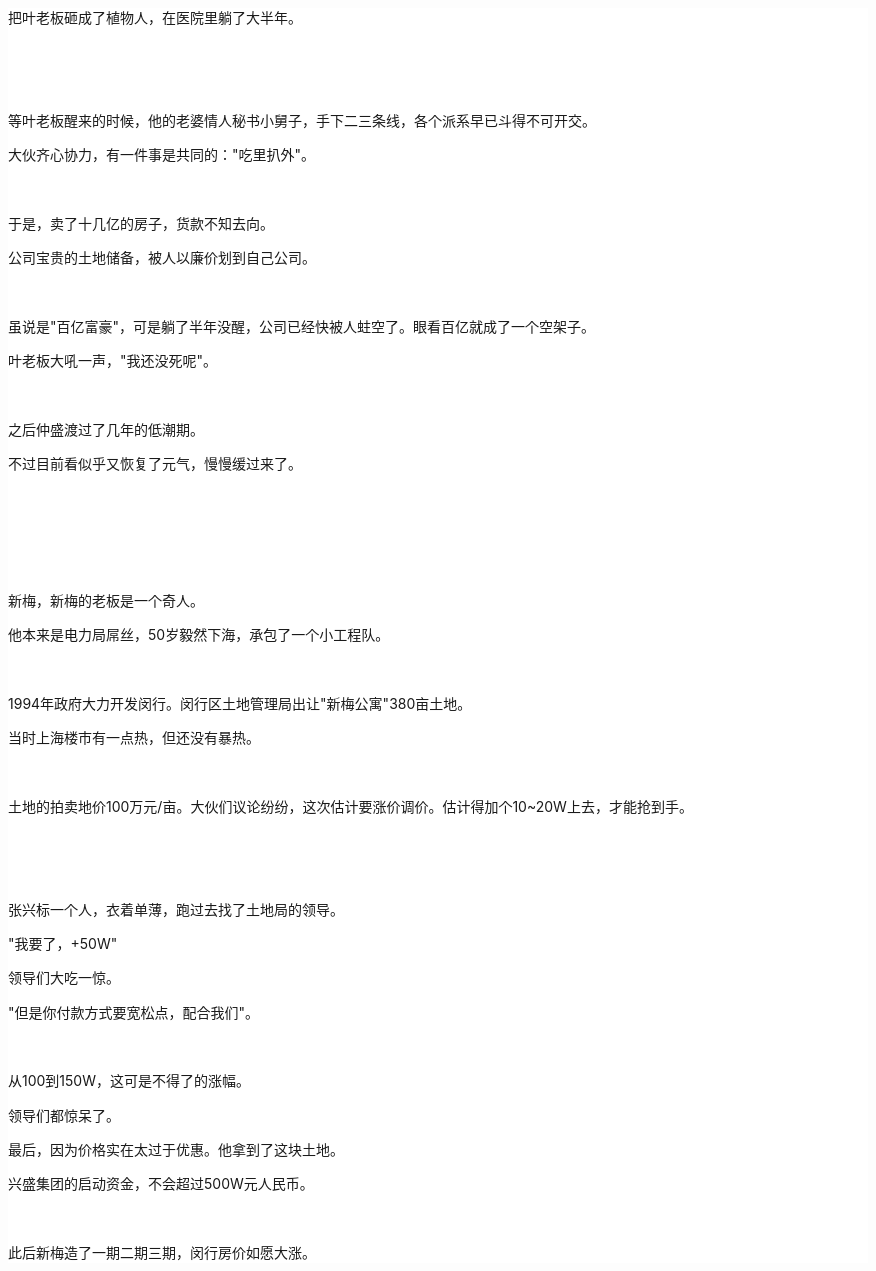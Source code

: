 把叶老板砸成了植物人，在医院里躺了大半年。

 

 

等叶老板醒来的时候，他的老婆情人秘书小舅子，手下二三条线，各个派系早已斗得不可开交。

大伙齐心协力，有一件事是共同的："吃里扒外"。

 

于是，卖了十几亿的房子，货款不知去向。

公司宝贵的土地储备，被人以廉价划到自己公司。

 

虽说是"百亿富豪"，可是躺了半年没醒，公司已经快被人蛀空了。眼看百亿就成了一个空架子。

叶老板大吼一声，"我还没死呢"。

 

之后仲盛渡过了几年的低潮期。

不过目前看似乎又恢复了元气，慢慢缓过来了。

 

 

 

新梅，新梅的老板是一个奇人。

他本来是电力局屌丝，50岁毅然下海，承包了一个小工程队。

 

1994年政府大力开发闵行。闵行区土地管理局出让"新梅公寓"380亩土地。

当时上海楼市有一点热，但还没有暴热。

 

土地的拍卖地价100万元/亩。大伙们议论纷纷，这次估计要涨价调价。估计得加个10\~20W上去，才能抢到手。

 

 

张兴标一个人，衣着单薄，跑过去找了土地局的领导。

"我要了，+50W"

领导们大吃一惊。

"但是你付款方式要宽松点，配合我们"。

 

从100到150W，这可是不得了的涨幅。

领导们都惊呆了。

最后，因为价格实在太过于优惠。他拿到了这块土地。

兴盛集团的启动资金，不会超过500W元人民币。

 

此后新梅造了一期二期三期，闵行房价如愿大涨。
